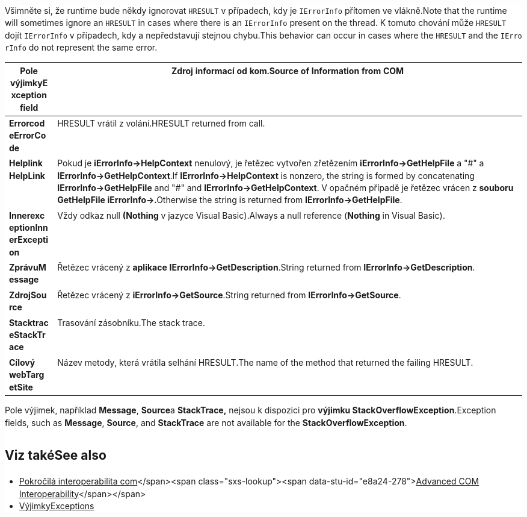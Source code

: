  <span data-ttu-id="e8a24-257">Všimněte si, že runtime bude někdy ignorovat `HRESULT` v případech, kdy je `IErrorInfo` přítomen ve vlákně.</span><span class="sxs-lookup"><span data-stu-id="e8a24-257">Note that the runtime will sometimes ignore an `HRESULT` in cases where there is an `IErrorInfo` present on the thread.</span></span>  <span data-ttu-id="e8a24-258">K tomuto chování může `HRESULT` dojít `IErrorInfo` v případech, kdy a nepředstavují stejnou chybu.</span><span class="sxs-lookup"><span data-stu-id="e8a24-258">This behavior can occur in cases where the `HRESULT` and the `IErrorInfo` do not represent the same error.</span></span>  
  
|<span data-ttu-id="e8a24-259">Pole výjimky</span><span class="sxs-lookup"><span data-stu-id="e8a24-259">Exception field</span></span>|<span data-ttu-id="e8a24-260">Zdroj informací od kom.</span><span class="sxs-lookup"><span data-stu-id="e8a24-260">Source of Information from COM</span></span>|  
|---------------------|------------------------------------|  
|<span data-ttu-id="e8a24-261">**Errorcode**</span><span class="sxs-lookup"><span data-stu-id="e8a24-261">**ErrorCode**</span></span>|<span data-ttu-id="e8a24-262">HRESULT vrátil z volání.</span><span class="sxs-lookup"><span data-stu-id="e8a24-262">HRESULT returned from call.</span></span>|  
|<span data-ttu-id="e8a24-263">**Helplink**</span><span class="sxs-lookup"><span data-stu-id="e8a24-263">**HelpLink**</span></span>|<span data-ttu-id="e8a24-264">Pokud je **iErrorInfo->HelpContext** nenulový, je řetězec vytvořen zřetězením **iErrorInfo->GetHelpFile** a "#" a **IErrorInfo->GetHelpContext**.</span><span class="sxs-lookup"><span data-stu-id="e8a24-264">If **IErrorInfo->HelpContext** is nonzero, the string is formed by concatenating **IErrorInfo->GetHelpFile** and "#" and **IErrorInfo->GetHelpContext**.</span></span> <span data-ttu-id="e8a24-265">V opačném případě je řetězec vrácen z **souboru GetHelpFile iErrorInfo->.**</span><span class="sxs-lookup"><span data-stu-id="e8a24-265">Otherwise the string is returned from **IErrorInfo->GetHelpFile**.</span></span>|  
|<span data-ttu-id="e8a24-266">**Innerexception**</span><span class="sxs-lookup"><span data-stu-id="e8a24-266">**InnerException**</span></span>|<span data-ttu-id="e8a24-267">Vždy odkaz null **(Nothing** v jazyce Visual Basic).</span><span class="sxs-lookup"><span data-stu-id="e8a24-267">Always a null reference (**Nothing** in Visual Basic).</span></span>|  
|<span data-ttu-id="e8a24-268">**Zprávu**</span><span class="sxs-lookup"><span data-stu-id="e8a24-268">**Message**</span></span>|<span data-ttu-id="e8a24-269">Řetězec vrácený z **aplikace IErrorInfo->GetDescription**.</span><span class="sxs-lookup"><span data-stu-id="e8a24-269">String returned from **IErrorInfo->GetDescription**.</span></span>|  
|<span data-ttu-id="e8a24-270">**Zdroj**</span><span class="sxs-lookup"><span data-stu-id="e8a24-270">**Source**</span></span>|<span data-ttu-id="e8a24-271">Řetězec vrácený z **iErrorInfo->GetSource**.</span><span class="sxs-lookup"><span data-stu-id="e8a24-271">String returned from **IErrorInfo->GetSource**.</span></span>|  
|<span data-ttu-id="e8a24-272">**Stacktrace**</span><span class="sxs-lookup"><span data-stu-id="e8a24-272">**StackTrace**</span></span>|<span data-ttu-id="e8a24-273">Trasování zásobníku.</span><span class="sxs-lookup"><span data-stu-id="e8a24-273">The stack trace.</span></span>|  
|<span data-ttu-id="e8a24-274">**Cílový web**</span><span class="sxs-lookup"><span data-stu-id="e8a24-274">**TargetSite**</span></span>|<span data-ttu-id="e8a24-275">Název metody, která vrátila selhání HRESULT.</span><span class="sxs-lookup"><span data-stu-id="e8a24-275">The name of the method that returned the failing HRESULT.</span></span>|  
  
 <span data-ttu-id="e8a24-276">Pole výjimek, například **Message**, **Source**a **StackTrace,** nejsou k dispozici pro **výjimku StackOverflowException**.</span><span class="sxs-lookup"><span data-stu-id="e8a24-276">Exception fields, such as **Message**, **Source**, and **StackTrace** are not available for the **StackOverflowException**.</span></span>  
  
## <a name="see-also"></a><span data-ttu-id="e8a24-277">Viz také</span><span class="sxs-lookup"><span data-stu-id="e8a24-277">See also</span></span>

- <span data-ttu-id="e8a24-278">[Pokročilá interoperabilita com](https://docs.microsoft.com/previous-versions/dotnet/netframework-4.0/bd9cdfyx(v=vs.100))</span><span class="sxs-lookup"><span data-stu-id="e8a24-278">[Advanced COM Interoperability](https://docs.microsoft.com/previous-versions/dotnet/netframework-4.0/bd9cdfyx(v=vs.100))</span></span>
- [<span data-ttu-id="e8a24-279">Výjimky</span><span class="sxs-lookup"><span data-stu-id="e8a24-279">Exceptions</span></span>](../../standard/exceptions/index.md)
